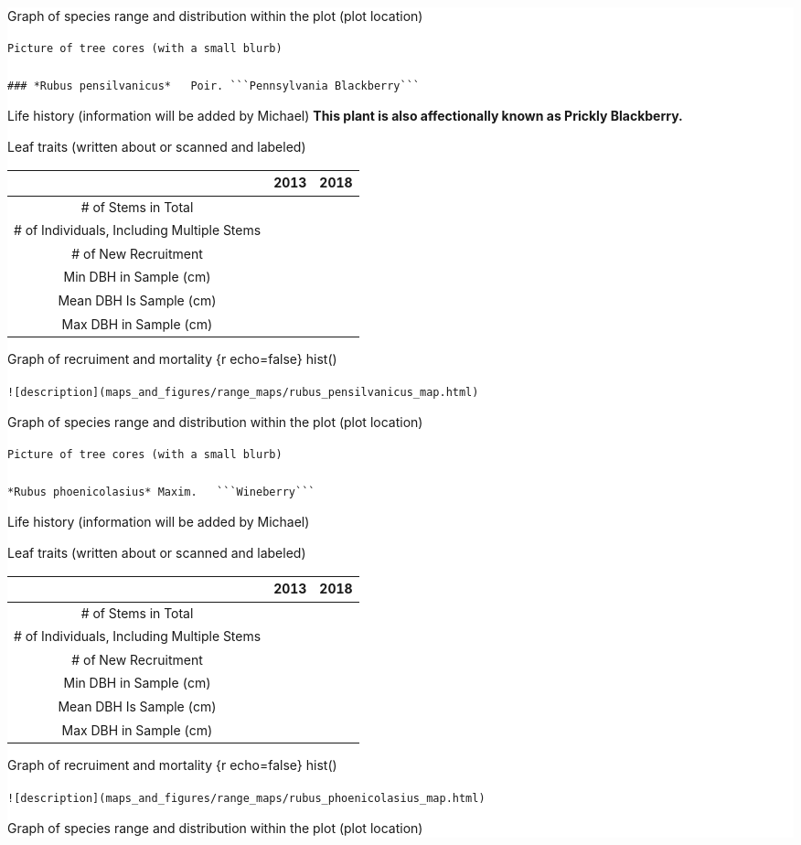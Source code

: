 ```
```
Graph of species range and distribution within the plot (plot location)
```
Picture of tree cores (with a small blurb)

### *Rubus pensilvanicus*	Poir. ```Pennsylvania Blackberry```
```
Life history (information will be added by Michael)
**This plant is also affectionally known as Prickly Blackberry.**
```
```
Leaf traits (written about or scanned and labeled)
```
```
|                                            | 2013 | 2018 |
|:------------------------------------------:|------|------|
| # of Stems in Total                        |      |      |
| # of Individuals, Including Multiple Stems |      |      |
| # of New Recruitment                       |      |      |
| Min DBH in Sample (cm)                     |      |      |
| Mean DBH Is Sample (cm)                    |      |      |
| Max DBH in Sample (cm)                     |      |      |
```
```
Graph of recruiment and mortality
{r echo=false}
hist()
```
![description](maps_and_figures/range_maps/rubus_pensilvanicus_map.html)
```
Graph of species range and distribution within the plot (plot location)
```
Picture of tree cores (with a small blurb)

*Rubus phoenicolasius* Maxim.	```Wineberry```
```
Life history (information will be added by Michael)
```
```
Leaf traits (written about or scanned and labeled)
```
```
|                                            | 2013 | 2018 |
|:------------------------------------------:|------|------|
| # of Stems in Total                        |      |      |
| # of Individuals, Including Multiple Stems |      |      |
| # of New Recruitment                       |      |      |
| Min DBH in Sample (cm)                     |      |      |
| Mean DBH Is Sample (cm)                    |      |      |
| Max DBH in Sample (cm)                     |      |      |
```
```
Graph of recruiment and mortality
{r echo=false}
hist()
```
![description](maps_and_figures/range_maps/rubus_phoenicolasius_map.html)
```
Graph of species range and distribution within the plot (plot location)